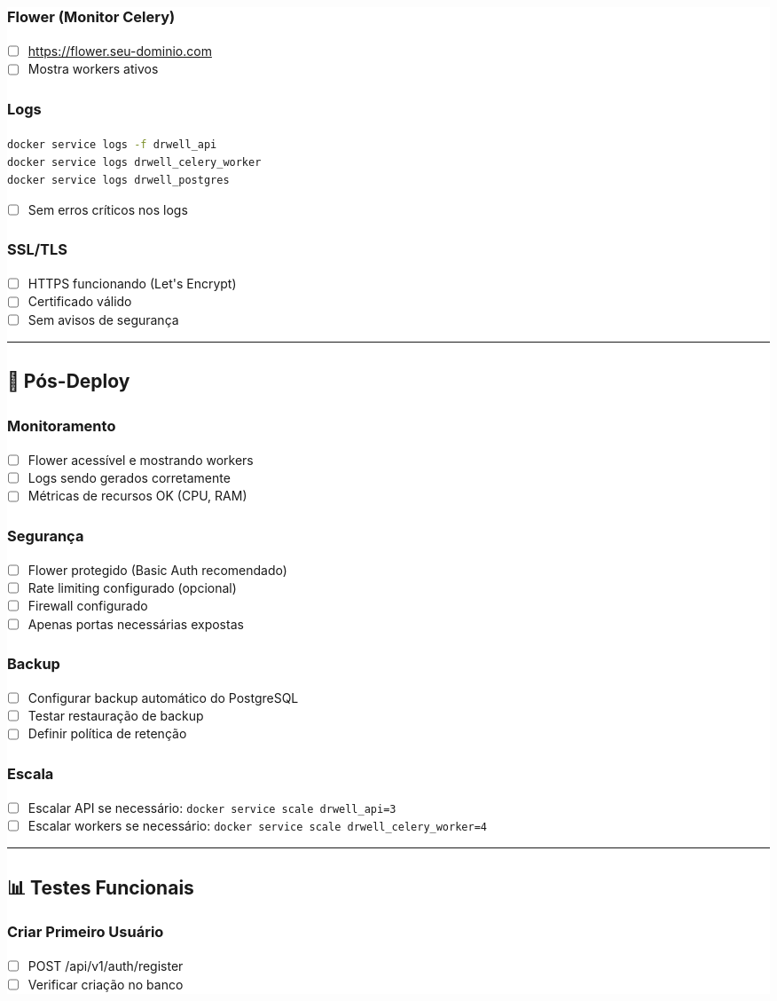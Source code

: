 ### Flower (Monitor Celery)
- [ ] https://flower.seu-dominio.com
- [ ] Mostra workers ativos

### Logs
```bash
docker service logs -f drwell_api
docker service logs drwell_celery_worker
docker service logs drwell_postgres
```
- [ ] Sem erros críticos nos logs

### SSL/TLS
- [ ] HTTPS funcionando (Let's Encrypt)
- [ ] Certificado válido
- [ ] Sem avisos de segurança

---

## 🔧 Pós-Deploy

### Monitoramento
- [ ] Flower acessível e mostrando workers
- [ ] Logs sendo gerados corretamente
- [ ] Métricas de recursos OK (CPU, RAM)

### Segurança
- [ ] Flower protegido (Basic Auth recomendado)
- [ ] Rate limiting configurado (opcional)
- [ ] Firewall configurado
- [ ] Apenas portas necessárias expostas

### Backup
- [ ] Configurar backup automático do PostgreSQL
- [ ] Testar restauração de backup
- [ ] Definir política de retenção

### Escala
- [ ] Escalar API se necessário: `docker service scale drwell_api=3`
- [ ] Escalar workers se necessário: `docker service scale drwell_celery_worker=4`

---

## 📊 Testes Funcionais

### Criar Primeiro Usuário
- [ ] POST /api/v1/auth/register
- [ ] Verificar criação no banco
